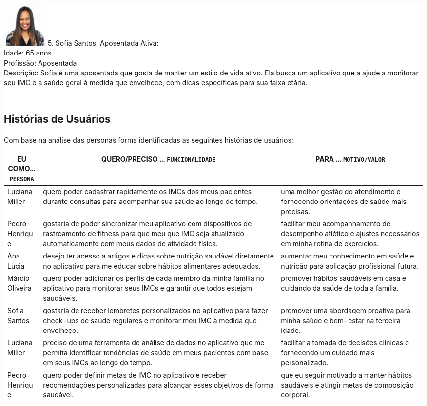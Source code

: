<td rowspan=3> <img src="/docs/img/Sofia Santos.jpg" width=10% height=10%>  </td>
5. Sofia Santos, Aposentada Ativa:<br>Idade: 65 anos<br>Profissão: Aposentada<br>
Descrição: Sofia é uma aposentada que gosta de manter um estilo de vida ativo. Ela busca um aplicativo que a ajude a monitorar seu IMC e a saúde geral à medida que envelhece, com dicas específicas para sua faixa etária.
</tr><br><br>

## Histórias de Usuários

Com base na análise das personas forma identificadas as seguintes histórias de usuários:

|EU COMO... `PERSONA`| QUERO/PRECISO ... `FUNCIONALIDADE` |PARA ... `MOTIVO/VALOR`                 |
|--------------------|------------------------------------|----------------------------------------|
|Luciana Miller		|quero poder cadastrar rapidamente os IMCs dos meus pacientes durante consultas para acompanhar sua saúde ao longo do tempo.| uma melhor gestão do atendimento e fornecendo orientações de saúde mais precisas.| 
|Pedro Henrique 	|gostaria de poder sincronizar meu aplicativo com dispositivos de rastreamento de fitness para que meu que IMC seja atualizado automaticamente com meus dados de atividade física.|facilitar meu acompanhamento de desempenho atlético e ajustes necessários em minha rotina de exercícios.|
|Ana Lucia 		    |desejo ter acesso a artigos e dicas sobre nutrição saudável diretamente no aplicativo para me educar sobre hábitos alimentares adequados.|aumentar meu conhecimento em saúde e nutrição para aplicação profissional futura.|
|Márcio	Oliveira	|quero poder adicionar os perfis de cada membro da minha família no aplicativo para monitorar seus IMCs e garantir que todos estejam saudáveis.|promover hábitos saudáveis em casa e cuidando da saúde de toda a família.|
|Sofia Santos 		|gostaria de receber lembretes personalizados no aplicativo para fazer check-ups de saúde regulares e monitorar meu IMC à medida que envelheço.|promover uma abordagem proativa para minha saúde e bem-estar na terceira idade.|
|Luciana Miller 	|preciso de uma ferramenta de análise de dados no aplicativo que me permita identificar tendências de saúde em meus pacientes com base em seus IMCs ao longo do tempo.|facilitar a tomada de decisões clínicas e fornecendo um cuidado mais personalizado.|
|Pedro Henrique 	|quero poder definir metas de IMC no aplicativo e receber recomendações personalizadas para alcançar esses objetivos de forma saudável.|que eu seguir motivado a manter hábitos saudáveis e atingir metas de composição corporal.|